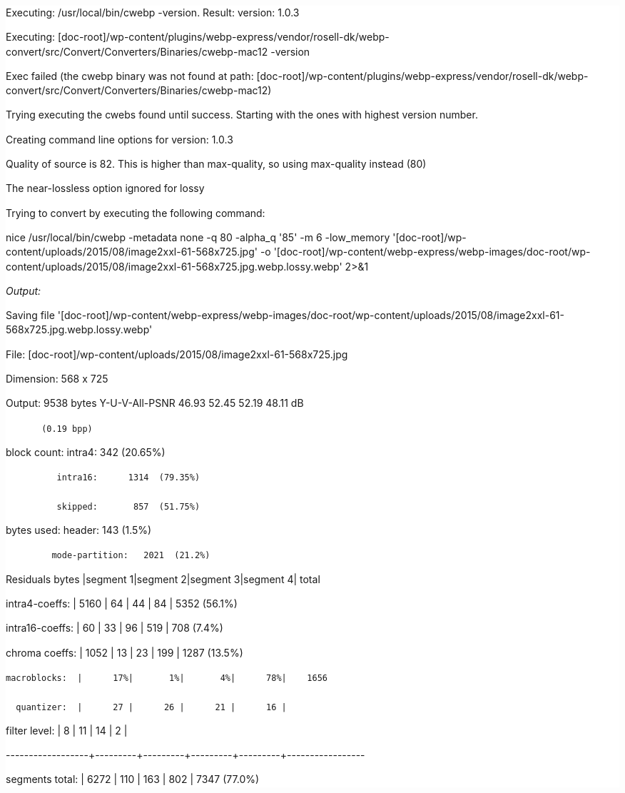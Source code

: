 Executing: /usr/local/bin/cwebp -version. Result: version: 1.0.3

Executing: [doc-root]/wp-content/plugins/webp-express/vendor/rosell-dk/webp-convert/src/Convert/Converters/Binaries/cwebp-mac12 -version

Exec failed (the cwebp binary was not found at path: [doc-root]/wp-content/plugins/webp-express/vendor/rosell-dk/webp-convert/src/Convert/Converters/Binaries/cwebp-mac12)

Trying executing the cwebs found until success. Starting with the ones with highest version number.

Creating command line options for version: 1.0.3

Quality of source is 82. This is higher than max-quality, so using max-quality instead (80)

The near-lossless option ignored for lossy

Trying to convert by executing the following command:

nice /usr/local/bin/cwebp -metadata none -q 80 -alpha_q '85' -m 6 -low_memory '[doc-root]/wp-content/uploads/2015/08/image2xxl-61-568x725.jpg' -o '[doc-root]/wp-content/webp-express/webp-images/doc-root/wp-content/uploads/2015/08/image2xxl-61-568x725.jpg.webp.lossy.webp' 2>&1


*Output:* 

Saving file '[doc-root]/wp-content/webp-express/webp-images/doc-root/wp-content/uploads/2015/08/image2xxl-61-568x725.jpg.webp.lossy.webp'

File:      [doc-root]/wp-content/uploads/2015/08/image2xxl-61-568x725.jpg

Dimension: 568 x 725

Output:    9538 bytes Y-U-V-All-PSNR 46.93 52.45 52.19   48.11 dB

           (0.19 bpp)

block count:  intra4:        342  (20.65%)

              intra16:      1314  (79.35%)

              skipped:       857  (51.75%)

bytes used:  header:            143  (1.5%)

             mode-partition:   2021  (21.2%)

 Residuals bytes  |segment 1|segment 2|segment 3|segment 4|  total

  intra4-coeffs:  |    5160 |      64 |      44 |      84 |    5352  (56.1%)

 intra16-coeffs:  |      60 |      33 |      96 |     519 |     708  (7.4%)

  chroma coeffs:  |    1052 |      13 |      23 |     199 |    1287  (13.5%)

    macroblocks:  |      17%|       1%|       4%|      78%|    1656

      quantizer:  |      27 |      26 |      21 |      16 |

   filter level:  |       8 |      11 |      14 |       2 |

------------------+---------+---------+---------+---------+-----------------

 segments total:  |    6272 |     110 |     163 |     802 |    7347  (77.0%)


